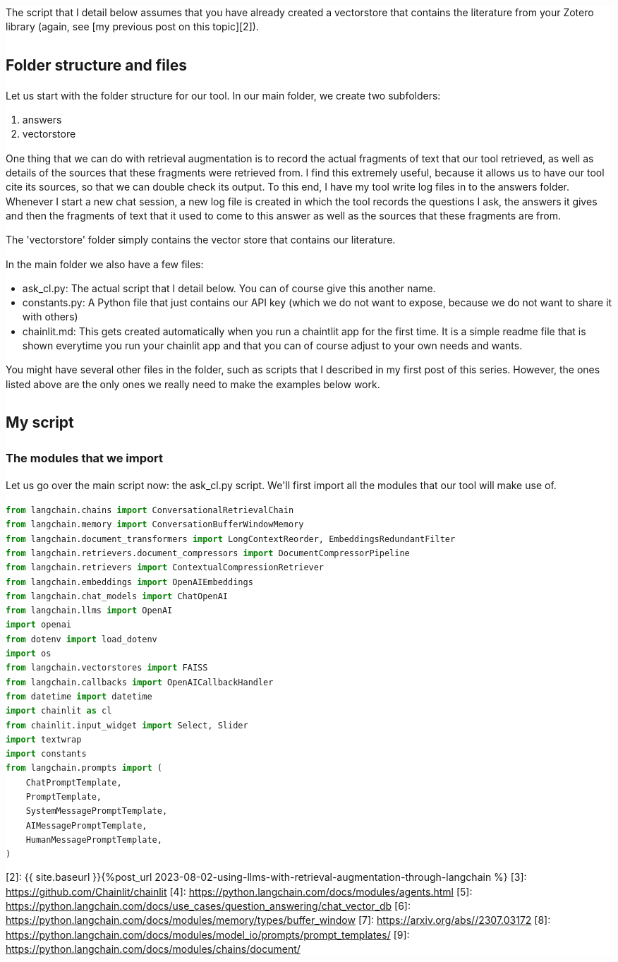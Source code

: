 The script that I detail below assumes that you have already created a vectorstore that contains the literature from your Zotero library (again, see [my previous post on this topic][2]).

## Folder structure and files
Let us start with the folder structure for our tool.
In our main folder, we create two subfolders:
1. answers
2. vectorstore

One thing that we can do with retrieval augmentation is to record the actual fragments of text that our tool retrieved, as well as details of the sources that these fragments were retrieved from. 
I find this extremely useful, because it allows us to have our tool cite its sources, so that we can double check its output.
To this end, I have my tool write log files in to the answers folder.
Whenever I start a new chat session, a new log file is created in which the tool records the questions I ask, the answers it gives and then the fragments of text that it used to come to this answer as well as the sources that these fragments are from. 

The 'vectorstore' folder simply contains the vector store that contains our literature.

In the main folder we also have a few files:
- ask_cl.py: The actual script that I detail below.
You can of course give this another name.
- constants.py: A Python file that just contains our API key (which we do not want to expose, because we do not want to share it with others)
- chainlit.md: This gets created automatically when you run a chaintlit app for the first time.
It is a simple readme file that is shown everytime you run your chainlit app and that you can of course adjust to your own needs and wants.

You might have several other files in the folder, such as scripts that I described in my first post of this series.
However, the ones listed above are the only ones we really need to make the examples below work.

## My script
### The modules that we import
Let us go over the main script now: the ask_cl.py script. 
We'll first import all the modules that our tool will make use of.

``` python
from langchain.chains import ConversationalRetrievalChain
from langchain.memory import ConversationBufferWindowMemory
from langchain.document_transformers import LongContextReorder, EmbeddingsRedundantFilter
from langchain.retrievers.document_compressors import DocumentCompressorPipeline
from langchain.retrievers import ContextualCompressionRetriever
from langchain.embeddings import OpenAIEmbeddings
from langchain.chat_models import ChatOpenAI
from langchain.llms import OpenAI
import openai
from dotenv import load_dotenv
import os
from langchain.vectorstores import FAISS
from langchain.callbacks import OpenAICallbackHandler
from datetime import datetime
import chainlit as cl
from chainlit.input_widget import Select, Slider
import textwrap
import constants
from langchain.prompts import (
    ChatPromptTemplate,
    PromptTemplate,
    SystemMessagePromptTemplate,
    AIMessagePromptTemplate,
    HumanMessagePromptTemplate,
)
```

[1]: https://python.langchain.com/docs/get_started/introduction.html
[2]: {{ site.baseurl }}{%post_url 2023-08-02-using-llms-with-retrieval-augmentation-through-langchain %}
[3]: https://github.com/Chainlit/chainlit
[4]: https://python.langchain.com/docs/modules/agents.html
[5]: https://python.langchain.com/docs/use_cases/question_answering/chat_vector_db
[6]: https://python.langchain.com/docs/modules/memory/types/buffer_window
[7]: https://arxiv.org/abs//2307.03172
[8]: https://python.langchain.com/docs/modules/model_io/prompts/prompt_templates/
[9]: https://python.langchain.com/docs/modules/chains/document/